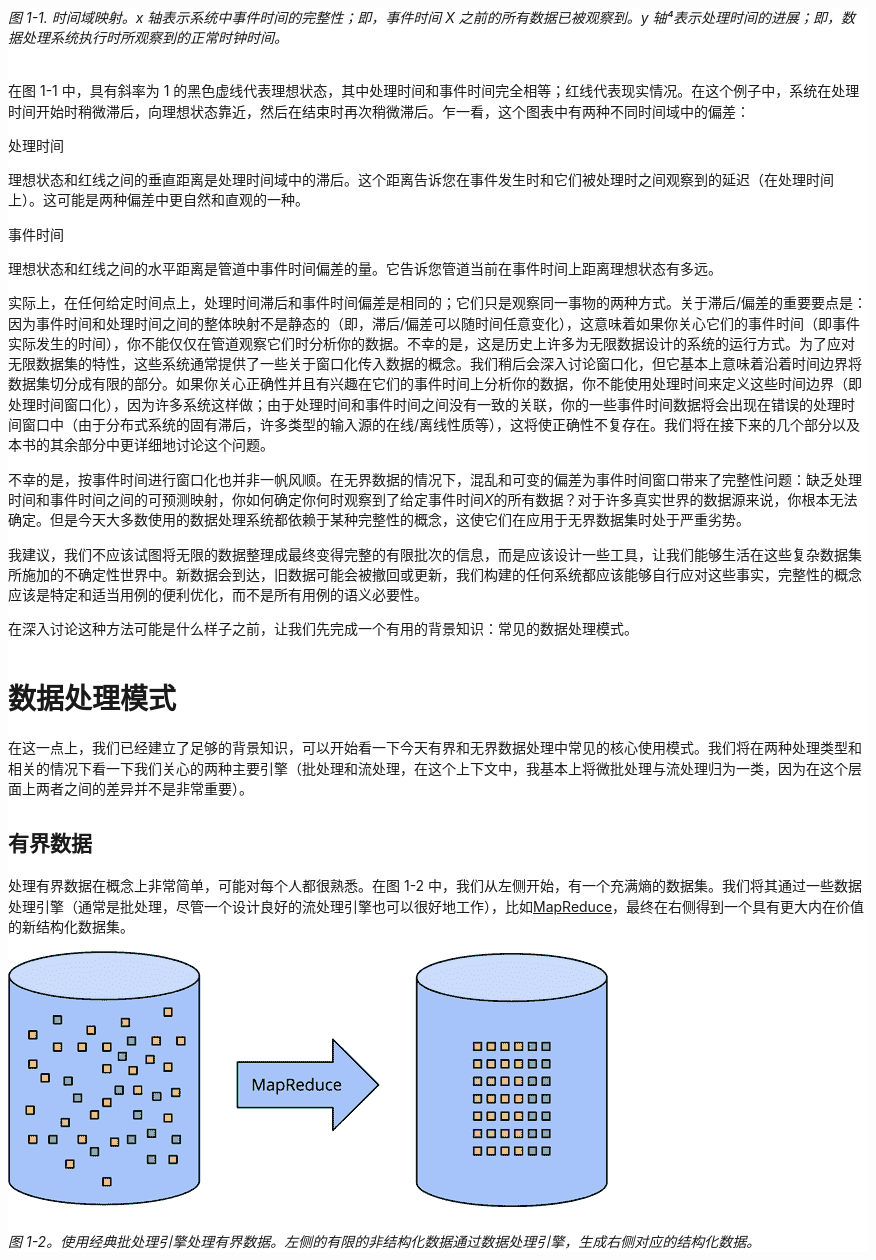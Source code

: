 ###### 图 1-1. 时间域映射。x 轴表示系统中事件时间的完整性；即，事件时间 X 之前的所有数据已被观察到。y 轴⁴表示处理时间的进展；即，数据处理系统执行时所观察到的正常时钟时间。

在图 1-1 中，具有斜率为 1 的黑色虚线代表理想状态，其中处理时间和事件时间完全相等；红线代表现实情况。在这个例子中，系统在处理时间开始时稍微滞后，向理想状态靠近，然后在结束时再次稍微滞后。乍一看，这个图表中有两种不同时间域中的偏差：

处理时间

理想状态和红线之间的垂直距离是处理时间域中的滞后。这个距离告诉您在事件发生时和它们被处理时之间观察到的延迟（在处理时间上）。这可能是两种偏差中更自然和直观的一种。

事件时间

理想状态和红线之间的水平距离是管道中事件时间偏差的量。它告诉您管道当前在事件时间上距离理想状态有多远。

实际上，在任何给定时间点上，处理时间滞后和事件时间偏差是相同的；它们只是观察同一事物的两种方式。关于滞后/偏差的重要要点是：因为事件时间和处理时间之间的整体映射不是静态的（即，滞后/偏差可以随时间任意变化），这意味着如果你关心它们的事件时间（即事件实际发生的时间），你不能仅仅在管道观察它们时分析你的数据。不幸的是，这是历史上许多为无限数据设计的系统的运行方式。为了应对无限数据集的特性，这些系统通常提供了一些关于窗口化传入数据的概念。我们稍后会深入讨论窗口化，但它基本上意味着沿着时间边界将数据集切分成有限的部分。如果你关心正确性并且有兴趣在它们的事件时间上分析你的数据，你不能使用处理时间来定义这些时间边界（即处理时间窗口化），因为许多系统这样做；由于处理时间和事件时间之间没有一致的关联，你的一些事件时间数据将会出现在错误的处理时间窗口中（由于分布式系统的固有滞后，许多类型的输入源的在线/离线性质等），这将使正确性不复存在。我们将在接下来的几个部分以及本书的其余部分中更详细地讨论这个问题。

不幸的是，按事件时间进行窗口化也并非一帆风顺。在无界数据的情况下，混乱和可变的偏差为事件时间窗口带来了完整性问题：缺乏处理时间和事件时间之间的可预测映射，你如何确定你何时观察到了给定事件时间*X*的所有数据？对于许多真实世界的数据源来说，你根本无法确定。但是今天大多数使用的数据处理系统都依赖于某种完整性的概念，这使它们在应用于无界数据集时处于严重劣势。

我建议，我们不应该试图将无限的数据整理成最终变得完整的有限批次的信息，而是应该设计一些工具，让我们能够生活在这些复杂数据集所施加的不确定性世界中。新数据会到达，旧数据可能会被撤回或更新，我们构建的任何系统都应该能够自行应对这些事实，完整性的概念应该是特定和适当用例的便利优化，而不是所有用例的语义必要性。

在深入讨论这种方法可能是什么样子之前，让我们先完成一个有用的背景知识：常见的数据处理模式。

# 数据处理模式

在这一点上，我们已经建立了足够的背景知识，可以开始看一下今天有界和无界数据处理中常见的核心使用模式。我们将在两种处理类型和相关的情况下看一下我们关心的两种主要引擎（批处理和流处理，在这个上下文中，我基本上将微批处理与流处理归为一类，因为在这个层面上两者之间的差异并不是非常重要）。

## 有界数据

处理有界数据在概念上非常简单，可能对每个人都很熟悉。在图 1-2 中，我们从左侧开始，有一个充满熵的数据集。我们将其通过一些数据处理引擎（通常是批处理，尽管一个设计良好的流处理引擎也可以很好地工作），比如[MapReduce](http://bit.ly/2sZNfuA)，最终在右侧得到一个具有更大内在价值的新结构化数据集。

![](img/stsy_0102.png)

###### 图 1-2。使用经典批处理引擎处理有界数据。左侧的有限的非结构化数据通过数据处理引擎，生成右侧对应的结构化数据。
